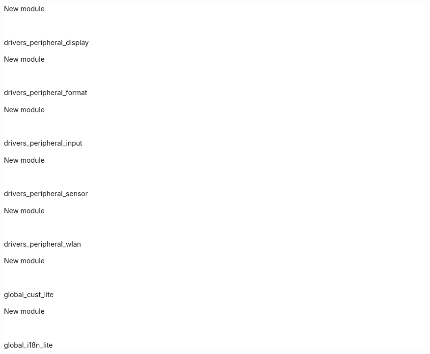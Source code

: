 </td>
<td class="cellrowborder" valign="top" width="33.21%" headers="mcps1.1.4.1.3 "><p id="p29109516013"><a name="p29109516013"></a><a name="p29109516013"></a>New module</p>
</td>
</tr>
<tr id="row69101651604"><td class="cellrowborder" valign="top" width="33.36%" headers="mcps1.1.4.1.1 ">&nbsp;&nbsp;</td>
<td class="cellrowborder" valign="top" width="33.43%" headers="mcps1.1.4.1.2 "><p id="p79101552020"><a name="p79101552020"></a><a name="p79101552020"></a>drivers_peripheral_display</p>
</td>
<td class="cellrowborder" valign="top" width="33.21%" headers="mcps1.1.4.1.3 "><p id="p1910756017"><a name="p1910756017"></a><a name="p1910756017"></a>New module</p>
</td>
</tr>
<tr id="row16910125109"><td class="cellrowborder" valign="top" width="33.36%" headers="mcps1.1.4.1.1 ">&nbsp;&nbsp;</td>
<td class="cellrowborder" valign="top" width="33.43%" headers="mcps1.1.4.1.2 "><p id="p19911651009"><a name="p19911651009"></a><a name="p19911651009"></a>drivers_peripheral_format</p>
</td>
<td class="cellrowborder" valign="top" width="33.21%" headers="mcps1.1.4.1.3 "><p id="p39113518019"><a name="p39113518019"></a><a name="p39113518019"></a>New module</p>
</td>
</tr>
<tr id="row179119516018"><td class="cellrowborder" valign="top" width="33.36%" headers="mcps1.1.4.1.1 ">&nbsp;&nbsp;</td>
<td class="cellrowborder" valign="top" width="33.43%" headers="mcps1.1.4.1.2 "><p id="p139111651602"><a name="p139111651602"></a><a name="p139111651602"></a>drivers_peripheral_input</p>
</td>
<td class="cellrowborder" valign="top" width="33.21%" headers="mcps1.1.4.1.3 "><p id="p1491114519013"><a name="p1491114519013"></a><a name="p1491114519013"></a>New module</p>
</td>
</tr>
<tr id="row189114517010"><td class="cellrowborder" valign="top" width="33.36%" headers="mcps1.1.4.1.1 ">&nbsp;&nbsp;</td>
<td class="cellrowborder" valign="top" width="33.43%" headers="mcps1.1.4.1.2 "><p id="p09115513010"><a name="p09115513010"></a><a name="p09115513010"></a>drivers_peripheral_sensor</p>
</td>
<td class="cellrowborder" valign="top" width="33.21%" headers="mcps1.1.4.1.3 "><p id="p59111558013"><a name="p59111558013"></a><a name="p59111558013"></a>New module</p>
</td>
</tr>
<tr id="row159111853017"><td class="cellrowborder" valign="top" width="33.36%" headers="mcps1.1.4.1.1 ">&nbsp;&nbsp;</td>
<td class="cellrowborder" valign="top" width="33.43%" headers="mcps1.1.4.1.2 "><p id="p19911555019"><a name="p19911555019"></a><a name="p19911555019"></a>drivers_peripheral_wlan</p>
</td>
<td class="cellrowborder" valign="top" width="33.21%" headers="mcps1.1.4.1.3 "><p id="p791113512014"><a name="p791113512014"></a><a name="p791113512014"></a>New module</p>
</td>
</tr>
<tr id="row99111150015"><td class="cellrowborder" valign="top" width="33.36%" headers="mcps1.1.4.1.1 ">&nbsp;&nbsp;</td>
<td class="cellrowborder" valign="top" width="33.43%" headers="mcps1.1.4.1.2 "><p id="p09118516019"><a name="p09118516019"></a><a name="p09118516019"></a>global_cust_lite</p>
</td>
<td class="cellrowborder" valign="top" width="33.21%" headers="mcps1.1.4.1.3 "><p id="p109118512013"><a name="p109118512013"></a><a name="p109118512013"></a>New module</p>
</td>
</tr>
<tr id="row1191135703"><td class="cellrowborder" valign="top" width="33.36%" headers="mcps1.1.4.1.1 ">&nbsp;&nbsp;</td>
<td class="cellrowborder" valign="top" width="33.43%" headers="mcps1.1.4.1.2 "><p id="p59111551405"><a name="p59111551405"></a><a name="p59111551405"></a>global_i18n_lite</p>
</td>